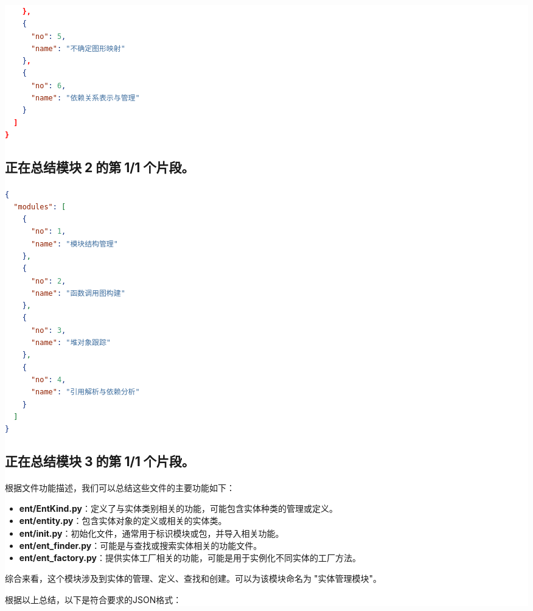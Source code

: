 ```json
    },
    {
      "no": 5,
      "name": "不确定图形映射"
    },
    {
      "no": 6,
      "name": "依赖关系表示与管理"
    }
  ]
}
```

## 正在总结模块 2 的第 1/1 个片段。

```json
{
  "modules": [
    {
      "no": 1,
      "name": "模块结构管理"
    },
    {
      "no": 2,
      "name": "函数调用图构建"
    },
    {
      "no": 3,
      "name": "堆对象跟踪"
    },
    {
      "no": 4,
      "name": "引用解析与依赖分析"
    }
  ]
}
```

## 正在总结模块 3 的第 1/1 个片段。

根据文件功能描述，我们可以总结这些文件的主要功能如下：

- **ent/EntKind.py**：定义了与实体类别相关的功能，可能包含实体种类的管理或定义。
- **ent/entity.py**：包含实体对象的定义或相关的实体类。
- **ent/__init__.py**：初始化文件，通常用于标识模块或包，并导入相关功能。
- **ent/ent_finder.py**：可能是与查找或搜索实体相关的功能文件。
- **ent/ent_factory.py**：提供实体工厂相关的功能，可能是用于实例化不同实体的工厂方法。

综合来看，这个模块涉及到实体的管理、定义、查找和创建。可以为该模块命名为 "实体管理模块"。

根据以上总结，以下是符合要求的JSON格式：
